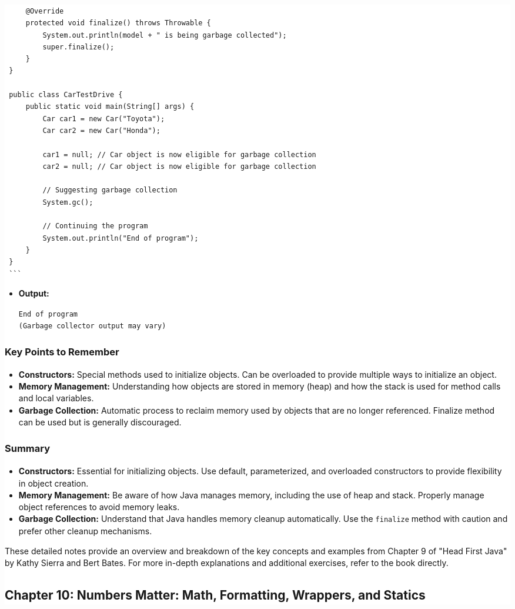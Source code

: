          @Override
         protected void finalize() throws Throwable {
             System.out.println(model + " is being garbage collected");
             super.finalize();
         }
     }

     public class CarTestDrive {
         public static void main(String[] args) {
             Car car1 = new Car("Toyota");
             Car car2 = new Car("Honda");

             car1 = null; // Car object is now eligible for garbage collection
             car2 = null; // Car object is now eligible for garbage collection

             // Suggesting garbage collection
             System.gc();

             // Continuing the program
             System.out.println("End of program");
         }
     }
     ```
   - **Output:**
     ```
     End of program
     (Garbage collector output may vary)
     ```

### Key Points to Remember

- **Constructors:** Special methods used to initialize objects. Can be overloaded to provide multiple ways to initialize an object.
- **Memory Management:** Understanding how objects are stored in memory (heap) and how the stack is used for method calls and local variables.
- **Garbage Collection:** Automatic process to reclaim memory used by objects that are no longer referenced. Finalize method can be used but is generally discouraged.

### Summary

- **Constructors:** Essential for initializing objects. Use default, parameterized, and overloaded constructors to provide flexibility in object creation.
- **Memory Management:** Be aware of how Java manages memory, including the use of heap and stack. Properly manage object references to avoid memory leaks.
- **Garbage Collection:** Understand that Java handles memory cleanup automatically. Use the `finalize` method with caution and prefer other cleanup mechanisms.

These detailed notes provide an overview and breakdown of the key concepts and examples from Chapter 9 of "Head First Java" by Kathy Sierra and Bert Bates. For more in-depth explanations and additional exercises, refer to the book directly.

## Chapter 10: Numbers Matter: Math, Formatting, Wrappers, and Statics
